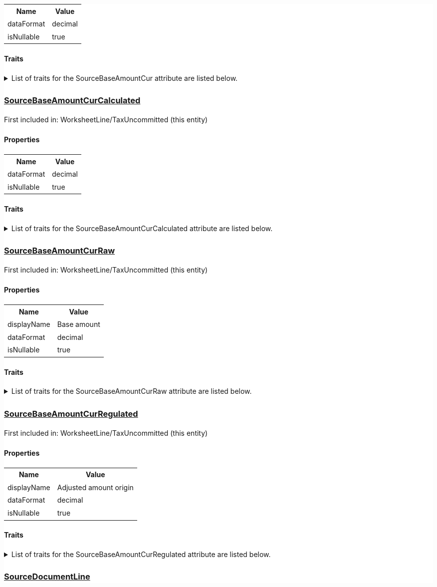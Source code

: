 <table><tr><th>Name</th><th>Value</th></tr><tr><td>dataFormat</td><td>decimal</td></tr><tr><td>isNullable</td><td>true</td></tr></table>

#### Traits

<details><summary>List of traits for the SourceBaseAmountCur attribute are listed below.</summary></details>

### <a href=#SourceBaseAmountCurCalculated name="SourceBaseAmountCurCalculated">SourceBaseAmountCurCalculated</a>

First included in: WorksheetLine/TaxUncommitted (this entity)  

#### Properties

<table><tr><th>Name</th><th>Value</th></tr><tr><td>dataFormat</td><td>decimal</td></tr><tr><td>isNullable</td><td>true</td></tr></table>

#### Traits

<details><summary>List of traits for the SourceBaseAmountCurCalculated attribute are listed below.</summary></details>

### <a href=#SourceBaseAmountCurRaw name="SourceBaseAmountCurRaw">SourceBaseAmountCurRaw</a>

First included in: WorksheetLine/TaxUncommitted (this entity)  

#### Properties

<table><tr><th>Name</th><th>Value</th></tr><tr><td>displayName</td><td>Base amount</td></tr><tr><td>dataFormat</td><td>decimal</td></tr><tr><td>isNullable</td><td>true</td></tr></table>

#### Traits

<details><summary>List of traits for the SourceBaseAmountCurRaw attribute are listed below.</summary></details>

### <a href=#SourceBaseAmountCurRegulated name="SourceBaseAmountCurRegulated">SourceBaseAmountCurRegulated</a>

First included in: WorksheetLine/TaxUncommitted (this entity)  

#### Properties

<table><tr><th>Name</th><th>Value</th></tr><tr><td>displayName</td><td>Adjusted amount origin</td></tr><tr><td>dataFormat</td><td>decimal</td></tr><tr><td>isNullable</td><td>true</td></tr></table>

#### Traits

<details><summary>List of traits for the SourceBaseAmountCurRegulated attribute are listed below.</summary></details>

### <a href=#SourceDocumentLine name="SourceDocumentLine">SourceDocumentLine</a>
